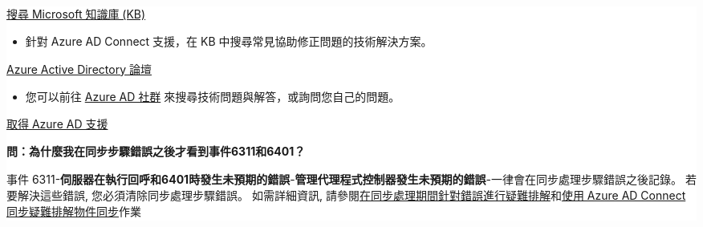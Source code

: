 [搜尋 Microsoft 知識庫 (KB)](https://www.microsoft.com/en-us/search/result.aspx?q=azure+active+directory+connect)

* 針對 Azure AD Connect 支援，在 KB 中搜尋常見協助修正問題的技術解決方案。

[Azure Active Directory 論壇](https://social.msdn.microsoft.com/Forums/azure/en-US/home?forum=WindowsAzureAD)

* 您可以前往 [Azure AD 社群](https://social.msdn.microsoft.com/Forums/azure/en-US/newthread?category=windowsazureplatform&forum=WindowsAzureAD&prof=required) 來搜尋技術問題與解答，或詢問您自己的問題。

[取得 Azure AD 支援](https://docs.microsoft.com/azure/active-directory/active-directory-troubleshooting-support-howto)

**問：為什麼我在同步步驟錯誤之後才看到事件6311和6401？**

事件 6311-**伺服器在執行回呼和6401時發生未預期的錯誤**-**管理代理程式控制器發生未預期的錯誤**-一律會在同步處理步驟錯誤之後記錄。 若要解決這些錯誤, 您必須清除同步處理步驟錯誤。  如需詳細資訊, 請參閱[在同步處理期間針對錯誤進行疑難排解](tshoot-connect-sync-errors.md)和[使用 Azure AD Connect 同步疑難排解物件同步](tshoot-connect-objectsync.md)作業
